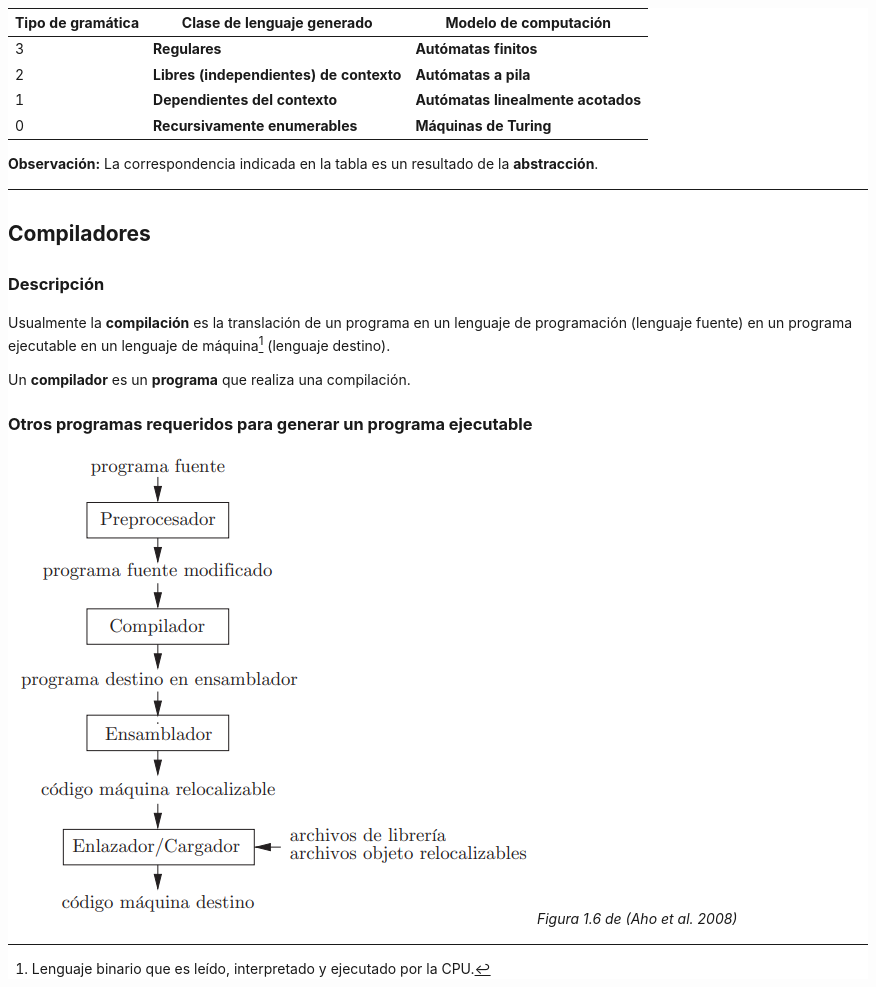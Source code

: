 | **Tipo de gramática** | **Clase de lenguaje generado**         | **Modelo de computación**           |
|-----------------------|----------------------------------------|-------------------------------------|
| 3                     | **Regulares**                          | **Autómatas finitos**               |
| 2                     | **Libres (independientes) de contexto**| **Autómatas a pila**                |
| 1                     | **Dependientes del contexto**          | **Autómatas linealmente acotados**  |
| 0                     | **Recursivamente enumerables**         | **Máquinas de Turing**              |

**Observación:** La correspondencia indicada en la tabla es un resultado de la **abstracción**.

---

## Compiladores

### Descripción

Usualmente la **compilación** es la translación de un programa en un lenguaje de programación (lenguaje fuente) en un programa ejecutable en un lenguaje de máquina[^1] (lenguaje destino).

Un **compilador** es un **programa** que realiza una compilación.

### Otros programas requeridos para generar un programa ejecutable

![Figura 1.5 de (Aho et al. 2008)](/assets/img/0001_compilador.png)
_Figura 1.6 de (Aho et al. 2008)_


[^1]: Lenguaje binario que es leído, interpretado y ejecutado por la CPU.